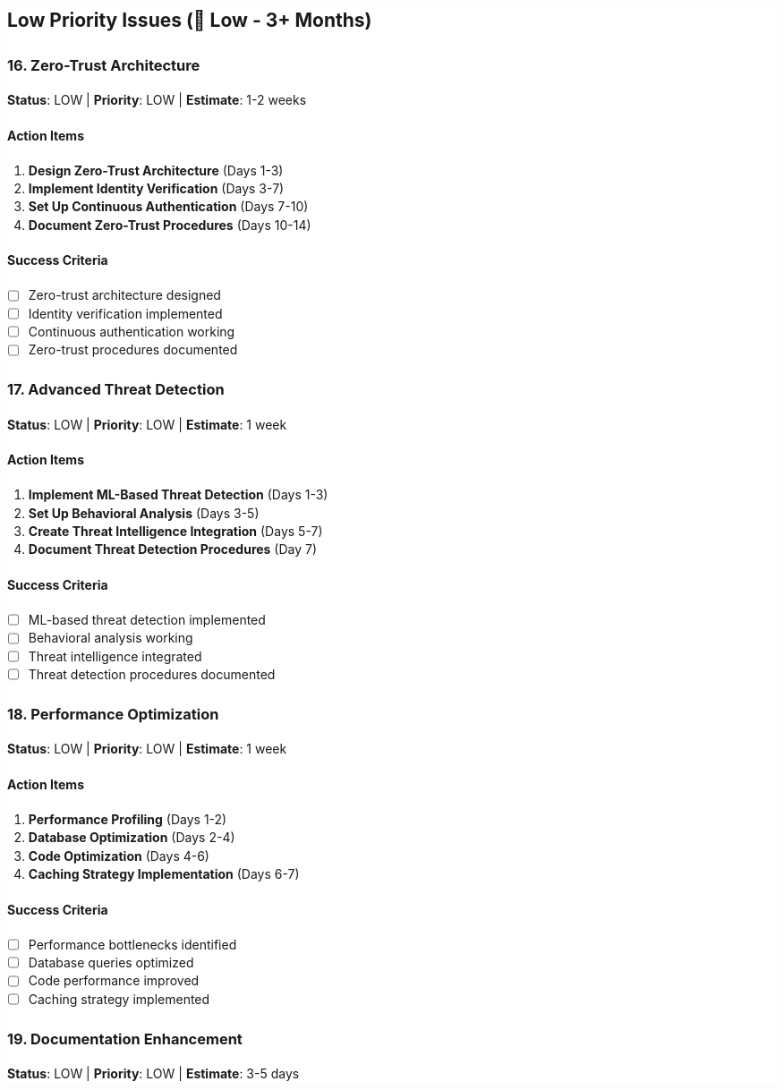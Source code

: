 ## Low Priority Issues (🔵 Low - 3+ Months)

### 16. Zero-Trust Architecture
**Status**: LOW | **Priority**: LOW | **Estimate**: 1-2 weeks

#### Action Items
1. **Design Zero-Trust Architecture** (Days 1-3)
2. **Implement Identity Verification** (Days 3-7)
3. **Set Up Continuous Authentication** (Days 7-10)
4. **Document Zero-Trust Procedures** (Days 10-14)

#### Success Criteria
- [ ] Zero-trust architecture designed
- [ ] Identity verification implemented
- [ ] Continuous authentication working
- [ ] Zero-trust procedures documented

### 17. Advanced Threat Detection
**Status**: LOW | **Priority**: LOW | **Estimate**: 1 week

#### Action Items
1. **Implement ML-Based Threat Detection** (Days 1-3)
2. **Set Up Behavioral Analysis** (Days 3-5)
3. **Create Threat Intelligence Integration** (Days 5-7)
4. **Document Threat Detection Procedures** (Day 7)

#### Success Criteria
- [ ] ML-based threat detection implemented
- [ ] Behavioral analysis working
- [ ] Threat intelligence integrated
- [ ] Threat detection procedures documented

### 18. Performance Optimization
**Status**: LOW | **Priority**: LOW | **Estimate**: 1 week

#### Action Items
1. **Performance Profiling** (Days 1-2)
2. **Database Optimization** (Days 2-4)
3. **Code Optimization** (Days 4-6)
4. **Caching Strategy Implementation** (Days 6-7)

#### Success Criteria
- [ ] Performance bottlenecks identified
- [ ] Database queries optimized
- [ ] Code performance improved
- [ ] Caching strategy implemented

### 19. Documentation Enhancement
**Status**: LOW | **Priority**: LOW | **Estimate**: 3-5 days
